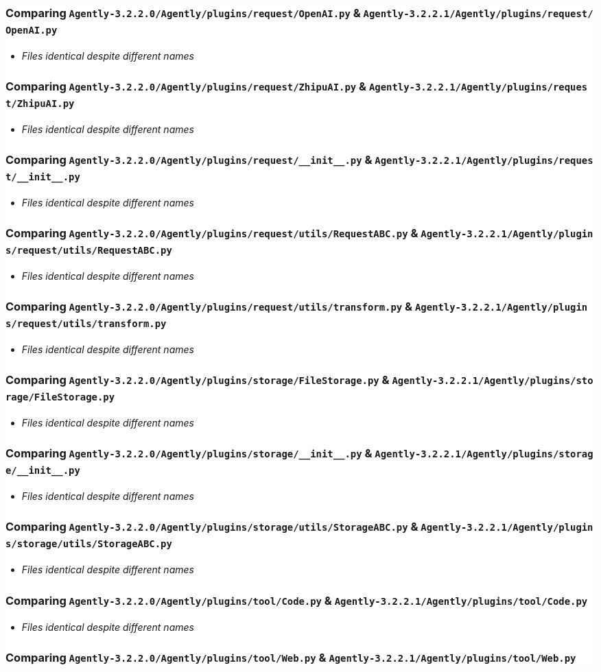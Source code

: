 ### Comparing `Agently-3.2.2.0/Agently/plugins/request/OpenAI.py` & `Agently-3.2.2.1/Agently/plugins/request/OpenAI.py`

 * *Files identical despite different names*

### Comparing `Agently-3.2.2.0/Agently/plugins/request/ZhipuAI.py` & `Agently-3.2.2.1/Agently/plugins/request/ZhipuAI.py`

 * *Files identical despite different names*

### Comparing `Agently-3.2.2.0/Agently/plugins/request/__init__.py` & `Agently-3.2.2.1/Agently/plugins/request/__init__.py`

 * *Files identical despite different names*

### Comparing `Agently-3.2.2.0/Agently/plugins/request/utils/RequestABC.py` & `Agently-3.2.2.1/Agently/plugins/request/utils/RequestABC.py`

 * *Files identical despite different names*

### Comparing `Agently-3.2.2.0/Agently/plugins/request/utils/transform.py` & `Agently-3.2.2.1/Agently/plugins/request/utils/transform.py`

 * *Files identical despite different names*

### Comparing `Agently-3.2.2.0/Agently/plugins/storage/FileStorage.py` & `Agently-3.2.2.1/Agently/plugins/storage/FileStorage.py`

 * *Files identical despite different names*

### Comparing `Agently-3.2.2.0/Agently/plugins/storage/__init__.py` & `Agently-3.2.2.1/Agently/plugins/storage/__init__.py`

 * *Files identical despite different names*

### Comparing `Agently-3.2.2.0/Agently/plugins/storage/utils/StorageABC.py` & `Agently-3.2.2.1/Agently/plugins/storage/utils/StorageABC.py`

 * *Files identical despite different names*

### Comparing `Agently-3.2.2.0/Agently/plugins/tool/Code.py` & `Agently-3.2.2.1/Agently/plugins/tool/Code.py`

 * *Files identical despite different names*

### Comparing `Agently-3.2.2.0/Agently/plugins/tool/Web.py` & `Agently-3.2.2.1/Agently/plugins/tool/Web.py`
